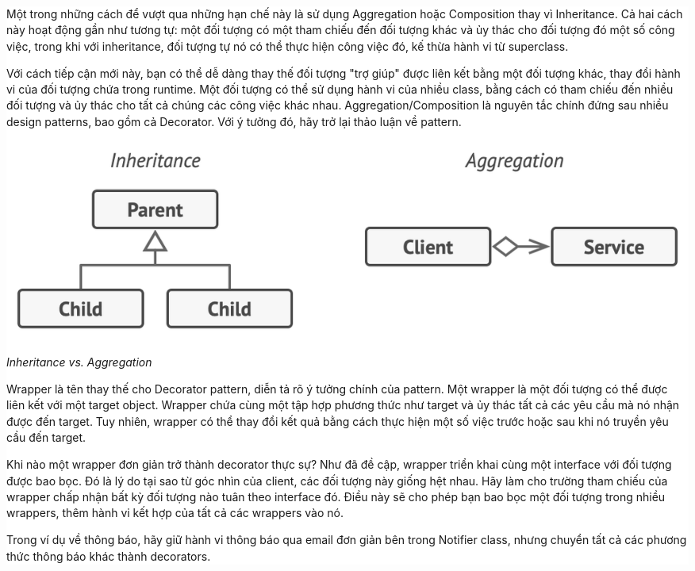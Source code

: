 Một trong những cách để vượt qua những hạn chế này là sử dụng Aggregation hoặc Composition thay vì Inheritance. Cả hai cách này hoạt động gần như tương tự: một đối tượng có một tham chiếu đến đối tượng khác và ủy thác cho đối tượng đó một số công việc, trong khi với inheritance, đối tượng tự nó có thể thực hiện công việc đó, kế thừa hành vi từ superclass.

Với cách tiếp cận mới này, bạn có thể dễ dàng thay thế đối tượng "trợ giúp" được liên kết bằng một đối tượng khác, thay đổi hành vi của đối tượng chứa trong runtime. Một đối tượng có thể sử dụng hành vi của nhiều class, bằng cách có tham chiếu đến nhiều đối tượng và ủy thác cho tất cả chúng các công việc khác nhau. Aggregation/Composition là nguyên tắc chính đứng sau nhiều design patterns, bao gồm cả Decorator. Với ý tưởng đó, hãy trở lại thảo luận về pattern.

![alt text](images/image-4.png)

*Inheritance vs. Aggregation*

Wrapper là tên thay thế cho Decorator pattern, diễn tả rõ ý tưởng chính của pattern.
Một wrapper là một đối tượng có thể được liên kết với một target object. Wrapper chứa cùng một tập hợp phương thức như target và ủy thác tất cả các yêu cầu mà nó nhận được đến target. Tuy nhiên, wrapper có thể thay đổi kết quả bằng cách thực hiện một số việc trước hoặc sau khi nó truyền yêu cầu đến target.

Khi nào một wrapper đơn giản trở thành decorator thực sự?
Như đã đề cập, wrapper triển khai cùng một interface với đối tượng được bao bọc. Đó là lý do tại sao từ góc nhìn của client, các đối tượng này giống hệt nhau. Hãy làm cho trường tham chiếu của wrapper chấp nhận bất kỳ đối tượng nào tuân theo interface đó. Điều này sẽ cho phép bạn bao bọc một đối tượng trong nhiều wrappers, thêm hành vi kết hợp của tất cả các wrappers vào nó.

Trong ví dụ về thông báo, hãy giữ hành vi thông báo qua email đơn giản bên trong Notifier class, nhưng chuyển tất cả các phương thức thông báo khác thành decorators.
